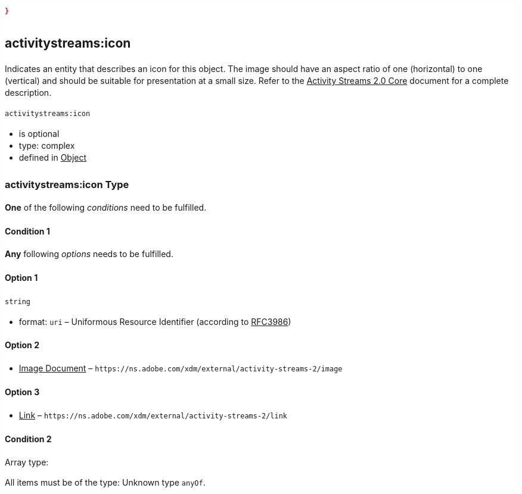 ```json
}
```









## activitystreams:icon

Indicates an entity that describes an icon for this object. The image should have an aspect ratio of one (horizontal) to one (vertical) and should be suitable for presentation at a small size. Refer to the [Activity Streams 2.0 Core](https://www.w3.org/TR/activitystreams-vocabulary/#dfn-icon) document for a complete description.

`activitystreams:icon`
* is optional
* type: complex
* defined in [Object](object.schema.md#activitystreams:icon)

### activitystreams:icon Type


**One** of the following *conditions* need to be fulfilled.


#### Condition 1



**Any** following *options* needs to be fulfilled.


#### Option 1


`string`
* format: `uri` – Uniformous Resource Identifier (according to [RFC3986](http://tools.ietf.org/html/rfc3986))



#### Option 2


* [Image Document](image.schema.md) – `https://ns.adobe.com/xdm/external/activity-streams-2/image`


#### Option 3


* [Link](link.schema.md) – `https://ns.adobe.com/xdm/external/activity-streams-2/link`



#### Condition 2


Array type: 

All items must be of the type:
Unknown type `anyOf`.
